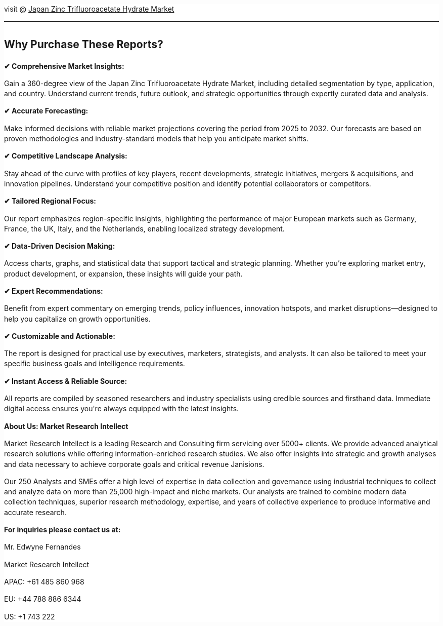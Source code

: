 visit&nbsp;@</strong>&nbsp;</span><span class="font-[700]"><a href="https://www.marketresearchintellect.com/product/global-zinc-trifluoroacetate-hydrate-market/?utm_source=Linkedin&utm_medium=808" target="_blank" data-tracking-control-name="article-ssr-frontend-pulse_little-text-block" data-tracking-will-navigate="" data-test-link="">Japan Zinc Trifluoroacetate Hydrate Market</a></span></p></blockquote><hr /><h2>Why Purchase These Reports?</h2><p><strong>✔ Comprehensive Market Insights:</strong></p><p>Gain a 360-degree view of the Japan Zinc Trifluoroacetate Hydrate Market, including detailed segmentation by type, application, and country. Understand current trends, future outlook, and strategic opportunities through expertly curated data and analysis.</p><p><strong>✔ Accurate Forecasting:</strong></p><p>Make informed decisions with reliable market projections covering the period from 2025 to 2032. Our forecasts are based on proven methodologies and industry-standard models that help you anticipate market shifts.</p><p><strong>✔ Competitive Landscape Analysis:</strong></p><p>Stay ahead of the curve with profiles of key players, recent developments, strategic initiatives, mergers &amp; acquisitions, and innovation pipelines. Understand your competitive position and identify potential collaborators or competitors.</p><p><strong>✔ Tailored Regional Focus:</strong></p><p>Our report emphasizes region-specific insights, highlighting the performance of major European markets such as Germany, France, the UK, Italy, and the Netherlands, enabling localized strategy development.</p><p><strong>✔ Data-Driven Decision Making:</strong></p><p>Access charts, graphs, and statistical data that support tactical and strategic planning. Whether you&rsquo;re exploring market entry, product development, or expansion, these insights will guide your path.</p><p><strong>✔ Expert Recommendations:</strong></p><p>Benefit from expert commentary on emerging trends, policy influences, innovation hotspots, and market disruptions&mdash;designed to help you capitalize on growth opportunities.</p><p><strong>✔ Customizable and Actionable:</strong></p><p>The report is designed for practical use by executives, marketers, strategists, and analysts. It can also be tailored to meet your specific business goals and intelligence requirements.</p><p><strong>✔ Instant Access &amp; Reliable Source:</strong></p><p>All reports are compiled by seasoned researchers and industry specialists using credible sources and firsthand data. Immediate digital access ensures you're always equipped with the latest insights.</p><p><strong><span class="font-[700]">About Us: Market Research Intellect</span></strong></p><p><span class="">Market Research Intellect is a leading Research and Consulting firm servicing over 5000+ clients. We provide advanced analytical research solutions while offering information-enriched research studies.&nbsp;</span>We also offer insights into strategic and growth analyses and data necessary to achieve corporate goals and critical revenue Janisions.</p><p><span class="">Our 250 Analysts and SMEs offer a high level of expertise in data collection and governance using industrial techniques to collect and analyze data on more than 25,000 high-impact and niche markets. Our analysts are trained to combine modern data collection techniques, superior research methodology, expertise, and years of collective experience to produce informative and accurate research.</span></p><p><strong>For inquiries please contact us at:</strong></p><p>Mr. Edwyne Fernandes</p><p>Market Research Intellect</p><p>APAC: +61 485 860 968</p><p>EU: +44 788 886 6344</p><p>US: +1 743 222